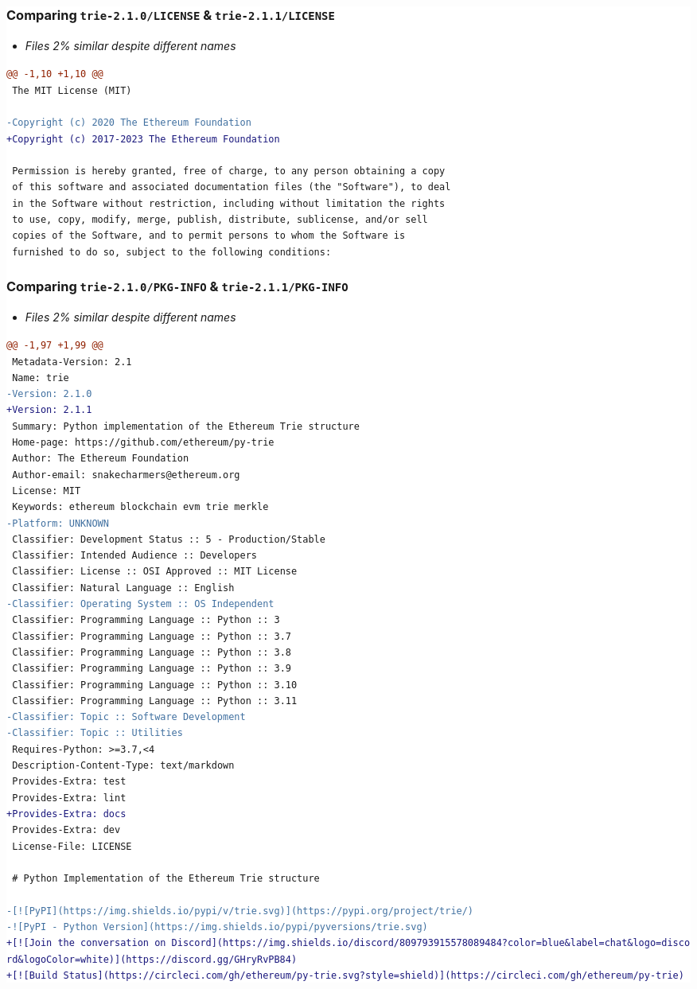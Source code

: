 ### Comparing `trie-2.1.0/LICENSE` & `trie-2.1.1/LICENSE`

 * *Files 2% similar despite different names*

```diff
@@ -1,10 +1,10 @@
 The MIT License (MIT)
 
-Copyright (c) 2020 The Ethereum Foundation
+Copyright (c) 2017-2023 The Ethereum Foundation
 
 Permission is hereby granted, free of charge, to any person obtaining a copy
 of this software and associated documentation files (the "Software"), to deal
 in the Software without restriction, including without limitation the rights
 to use, copy, modify, merge, publish, distribute, sublicense, and/or sell
 copies of the Software, and to permit persons to whom the Software is
 furnished to do so, subject to the following conditions:
```

### Comparing `trie-2.1.0/PKG-INFO` & `trie-2.1.1/PKG-INFO`

 * *Files 2% similar despite different names*

```diff
@@ -1,97 +1,99 @@
 Metadata-Version: 2.1
 Name: trie
-Version: 2.1.0
+Version: 2.1.1
 Summary: Python implementation of the Ethereum Trie structure
 Home-page: https://github.com/ethereum/py-trie
 Author: The Ethereum Foundation
 Author-email: snakecharmers@ethereum.org
 License: MIT
 Keywords: ethereum blockchain evm trie merkle
-Platform: UNKNOWN
 Classifier: Development Status :: 5 - Production/Stable
 Classifier: Intended Audience :: Developers
 Classifier: License :: OSI Approved :: MIT License
 Classifier: Natural Language :: English
-Classifier: Operating System :: OS Independent
 Classifier: Programming Language :: Python :: 3
 Classifier: Programming Language :: Python :: 3.7
 Classifier: Programming Language :: Python :: 3.8
 Classifier: Programming Language :: Python :: 3.9
 Classifier: Programming Language :: Python :: 3.10
 Classifier: Programming Language :: Python :: 3.11
-Classifier: Topic :: Software Development
-Classifier: Topic :: Utilities
 Requires-Python: >=3.7,<4
 Description-Content-Type: text/markdown
 Provides-Extra: test
 Provides-Extra: lint
+Provides-Extra: docs
 Provides-Extra: dev
 License-File: LICENSE
 
 # Python Implementation of the Ethereum Trie structure
 
-[![PyPI](https://img.shields.io/pypi/v/trie.svg)](https://pypi.org/project/trie/)
-![PyPI - Python Version](https://img.shields.io/pypi/pyversions/trie.svg)
+[![Join the conversation on Discord](https://img.shields.io/discord/809793915578089484?color=blue&label=chat&logo=discord&logoColor=white)](https://discord.gg/GHryRvPB84)
+[![Build Status](https://circleci.com/gh/ethereum/py-trie.svg?style=shield)](https://circleci.com/gh/ethereum/py-trie)
```